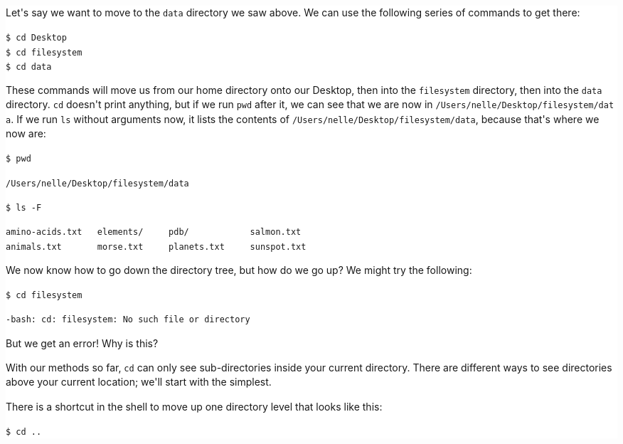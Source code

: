 Let's say we want to move to the `data` directory we saw above.  We can
use the following series of commands to get there:

~~~
$ cd Desktop
$ cd filesystem
$ cd data
~~~


These commands will move us from our home directory onto our Desktop, then into
the `filesystem` directory, then into the `data` directory.  `cd` doesn't print anything,
but if we run `pwd` after it, we can see that we are now
in `/Users/nelle/Desktop/filesystem/data`.
If we run `ls` without arguments now,
it lists the contents of `/Users/nelle/Desktop/filesystem/data`,
because that's where we now are:

~~~
$ pwd
~~~


~~~
/Users/nelle/Desktop/filesystem/data
~~~


~~~
$ ls -F
~~~


~~~
amino-acids.txt   elements/     pdb/	        salmon.txt
animals.txt       morse.txt     planets.txt     sunspot.txt
~~~


We now know how to go down the directory tree, but
how do we go up?  We might try the following:

~~~
$ cd filesystem
~~~


~~~
-bash: cd: filesystem: No such file or directory
~~~


But we get an error!  Why is this?  

With our methods so far,
`cd` can only see sub-directories inside your current directory.  There are
different ways to see directories above your current location; we'll start
with the simplest.  

There is a shortcut in the shell to move up one directory level
that looks like this:

~~~
$ cd ..
~~~
